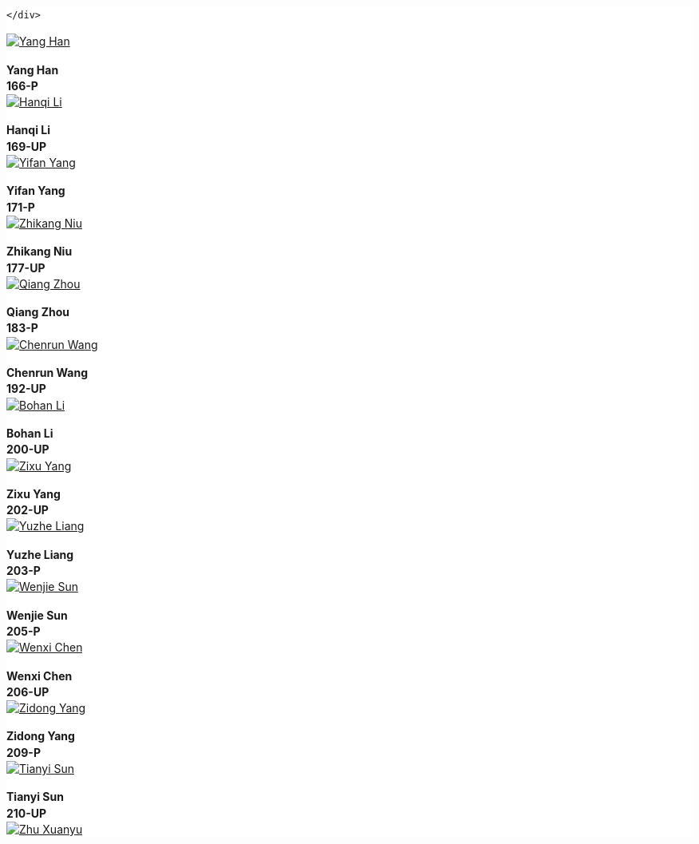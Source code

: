     </div>
<div class="member">
        <a href=""><img src="/assets/img/members/student/韩杨.jpg" alt="Yang Han"></a>
        <div style="margin-top: 15px"><b>Yang Han</b><br><b>166-P</b></div>
    </div>
<div class="member">
        <a href=""><img src="/assets/img/members/student/李翰奇.jpg" alt="Hanqi Li"></a>
        <div style="margin-top: 15px"><b>Hanqi Li</b><br><b>169-UP</b></div>
    </div>
<div class="member">
        <a href=""><img src="/assets/img/members/student/杨亦凡.jpg" alt="Yifan Yang"></a>
        <div style="margin-top: 15px"><b>Yifan Yang</b><br><b>171-P</b></div>
    </div>
<div class="member">
        <a href=""><img src="/assets/img/members/student/牛志康.jpg" alt="Zhikang Niu"></a>
        <div style="margin-top: 15px"><b>Zhikang Niu</b><br><b>177-UP</b></div>
    </div>
<div class="member">
        <a href=""><img src="/assets/img/members/student/周强.jpg" alt="Qiang Zhou"></a>
        <div style="margin-top: 15px"><b>Qiang Zhou</b><br><b>183-P</b></div>
    </div>
<div class="member">
        <a href=""><img src="/assets/img/members/student/王辰润.jpg" alt="Chenrun Wang"></a>
        <div style="margin-top: 15px"><b>Chenrun Wang</b><br><b>192-UP</b></div>
    </div>
<div class="member">
        <a href=""><img src="/assets/img/members/student/李波含.jpg" alt="Bohan Li"></a>
        <div style="margin-top: 15px"><b>Bohan Li</b><br><b>200-UP</b></div>
    </div>
<div class="member">
        <a href=""><img src="/assets/img/members/student/杨子旭.jpg" alt="Zixu Yang"></a>
        <div style="margin-top: 15px"><b>Zixu Yang</b><br><b>202-UP</b></div>
    </div>
<div class="member">
        <a href=""><img src="/assets/img/members/student/梁宇哲.jpg" alt="Yuzhe Liang"></a>
        <div style="margin-top: 15px"><b>Yuzhe Liang</b><br><b>203-P</b></div>
    </div>
<div class="member">
        <a href=""><img src="/assets/img/members/student/孙文杰.jpg" alt="Wenjie Sun "></a>
        <div style="margin-top: 15px"><b>Wenjie Sun </b><br><b>205-P</b></div>
    </div>
<div class="member">
        <a href=""><img src="/assets/img/members/student/陈文熙.jpg" alt="Wenxi Chen"></a>
        <div style="margin-top: 15px"><b>Wenxi Chen</b><br><b>206-UP</b></div>
    </div>
<div class="member">
        <a href=""><img src="/assets/img/members/student/杨子董.jpg" alt="Zidong Yang"></a>
        <div style="margin-top: 15px"><b>Zidong Yang</b><br><b>209-P</b></div>
    </div>
<div class="member">
        <a href=""><img src="/assets/img/members/student/孙天翼.jpg" alt="Tianyi Sun"></a>
        <div style="margin-top: 15px"><b>Tianyi Sun</b><br><b>210-UP</b></div>
    </div>
<div class="member">
        <a href=""><img src="/assets/img/members/student/朱轩宇.jpg" alt="Zhu Xuanyu"></a>